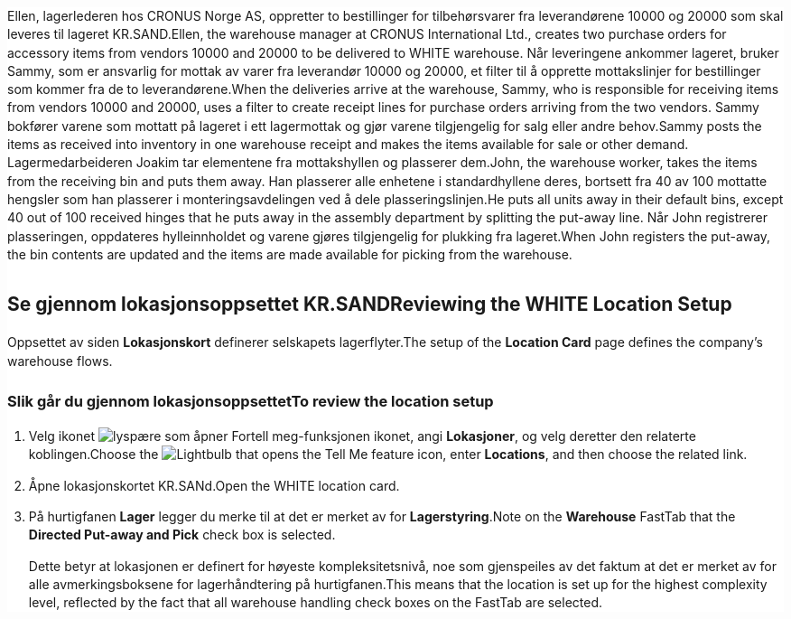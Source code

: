 <span data-ttu-id="35a2b-158">Ellen, lagerlederen hos CRONUS Norge AS, oppretter to bestillinger for tilbehørsvarer fra leverandørene 10000 og 20000 som skal leveres til lageret KR.SAND.</span><span class="sxs-lookup"><span data-stu-id="35a2b-158">Ellen, the warehouse manager at CRONUS International Ltd., creates two purchase orders for accessory items from vendors 10000 and 20000 to be delivered to WHITE warehouse.</span></span> <span data-ttu-id="35a2b-159">Når leveringene ankommer lageret, bruker Sammy, som er ansvarlig for mottak av varer fra leverandør 10000 og 20000, et filter til å opprette mottakslinjer for bestillinger som kommer fra de to leverandørene.</span><span class="sxs-lookup"><span data-stu-id="35a2b-159">When the deliveries arrive at the warehouse, Sammy, who is responsible for receiving items from vendors 10000 and 20000, uses a filter to create receipt lines for purchase orders arriving from the two vendors.</span></span> <span data-ttu-id="35a2b-160">Sammy bokfører varene som mottatt på lageret i ett lagermottak og gjør varene tilgjengelig for salg eller andre behov.</span><span class="sxs-lookup"><span data-stu-id="35a2b-160">Sammy posts the items as received into inventory in one warehouse receipt and makes the items available for sale or other demand.</span></span> <span data-ttu-id="35a2b-161">Lagermedarbeideren Joakim tar elementene fra mottakshyllen og plasserer dem.</span><span class="sxs-lookup"><span data-stu-id="35a2b-161">John, the warehouse worker, takes the items from the receiving bin and puts them away.</span></span> <span data-ttu-id="35a2b-162">Han plasserer alle enhetene i standardhyllene deres, bortsett fra 40 av 100 mottatte hengsler som han plasserer i monteringsavdelingen ved å dele plasseringslinjen.</span><span class="sxs-lookup"><span data-stu-id="35a2b-162">He puts all units away in their default bins, except 40 out of 100 received hinges that he puts away in the assembly department by splitting the put-away line.</span></span> <span data-ttu-id="35a2b-163">Når John registrerer plasseringen, oppdateres hylleinnholdet og varene gjøres tilgjengelig for plukking fra lageret.</span><span class="sxs-lookup"><span data-stu-id="35a2b-163">When John registers the put-away, the bin contents are updated and the items are made available for picking from the warehouse.</span></span>  

## <a name="reviewing-the-white-location-setup"></a><span data-ttu-id="35a2b-164">Se gjennom lokasjonsoppsettet KR.SAND</span><span class="sxs-lookup"><span data-stu-id="35a2b-164">Reviewing the WHITE Location Setup</span></span>  
<span data-ttu-id="35a2b-165">Oppsettet av siden **Lokasjonskort** definerer selskapets lagerflyter.</span><span class="sxs-lookup"><span data-stu-id="35a2b-165">The setup of the **Location Card** page defines the company’s warehouse flows.</span></span>  

### <a name="to-review-the-location-setup"></a><span data-ttu-id="35a2b-166">Slik går du gjennom lokasjonsoppsettet</span><span class="sxs-lookup"><span data-stu-id="35a2b-166">To review the location setup</span></span>  

1.  <span data-ttu-id="35a2b-167">Velg ikonet ![lyspære som åpner Fortell meg-funksjonen](media/ui-search/search_small.png "Fortell hva du vil gjøre") ikonet, angi **Lokasjoner**, og velg deretter den relaterte koblingen.</span><span class="sxs-lookup"><span data-stu-id="35a2b-167">Choose the ![Lightbulb that opens the Tell Me feature](media/ui-search/search_small.png "Tell me what you want to do") icon, enter **Locations**, and then choose the related link.</span></span>  
2.  <span data-ttu-id="35a2b-168">Åpne lokasjonskortet KR.SANd.</span><span class="sxs-lookup"><span data-stu-id="35a2b-168">Open the WHITE location card.</span></span>  
3.  <span data-ttu-id="35a2b-169">På hurtigfanen **Lager** legger du merke til at det er merket av for **Lagerstyring**.</span><span class="sxs-lookup"><span data-stu-id="35a2b-169">Note on the **Warehouse** FastTab that the **Directed Put-away and Pick** check box is selected.</span></span>  

    <span data-ttu-id="35a2b-170">Dette betyr at lokasjonen er definert for høyeste kompleksitetsnivå, noe som gjenspeiles av det faktum at det er merket av for alle avmerkingsboksene for lagerhåndtering på hurtigfanen.</span><span class="sxs-lookup"><span data-stu-id="35a2b-170">This means that the location is set up for the highest complexity level, reflected by the fact that all warehouse handling check boxes on the FastTab are selected.</span></span>  
